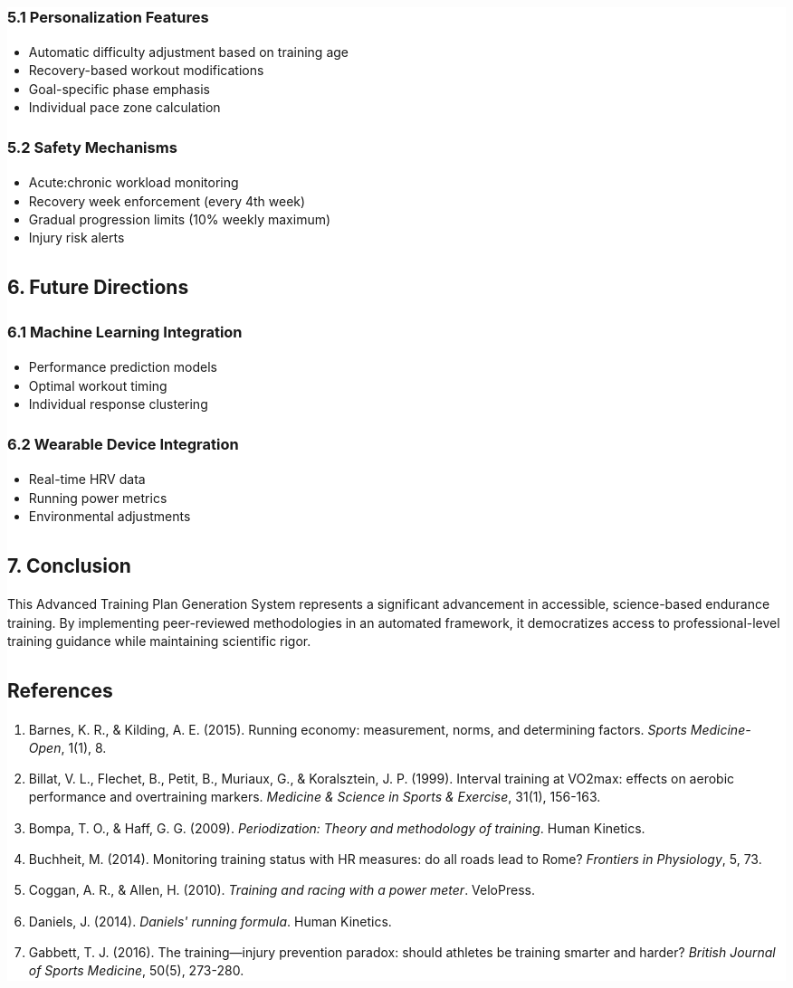 ### 5.1 Personalization Features
- Automatic difficulty adjustment based on training age
- Recovery-based workout modifications
- Goal-specific phase emphasis
- Individual pace zone calculation

### 5.2 Safety Mechanisms
- Acute:chronic workload monitoring
- Recovery week enforcement (every 4th week)
- Gradual progression limits (10% weekly maximum)
- Injury risk alerts

## 6. Future Directions

### 6.1 Machine Learning Integration
- Performance prediction models
- Optimal workout timing
- Individual response clustering

### 6.2 Wearable Device Integration
- Real-time HRV data
- Running power metrics
- Environmental adjustments

## 7. Conclusion

This Advanced Training Plan Generation System represents a significant advancement in accessible, science-based endurance training. By implementing peer-reviewed methodologies in an automated framework, it democratizes access to professional-level training guidance while maintaining scientific rigor.

## References

1. Barnes, K. R., & Kilding, A. E. (2015). Running economy: measurement, norms, and determining factors. *Sports Medicine-Open*, 1(1), 8.

2. Billat, V. L., Flechet, B., Petit, B., Muriaux, G., & Koralsztein, J. P. (1999). Interval training at VO2max: effects on aerobic performance and overtraining markers. *Medicine & Science in Sports & Exercise*, 31(1), 156-163.

3. Bompa, T. O., & Haff, G. G. (2009). *Periodization: Theory and methodology of training*. Human Kinetics.

4. Buchheit, M. (2014). Monitoring training status with HR measures: do all roads lead to Rome? *Frontiers in Physiology*, 5, 73.

5. Coggan, A. R., & Allen, H. (2010). *Training and racing with a power meter*. VeloPress.

6. Daniels, J. (2014). *Daniels' running formula*. Human Kinetics.

7. Gabbett, T. J. (2016). The training—injury prevention paradox: should athletes be training smarter and harder? *British Journal of Sports Medicine*, 50(5), 273-280.

